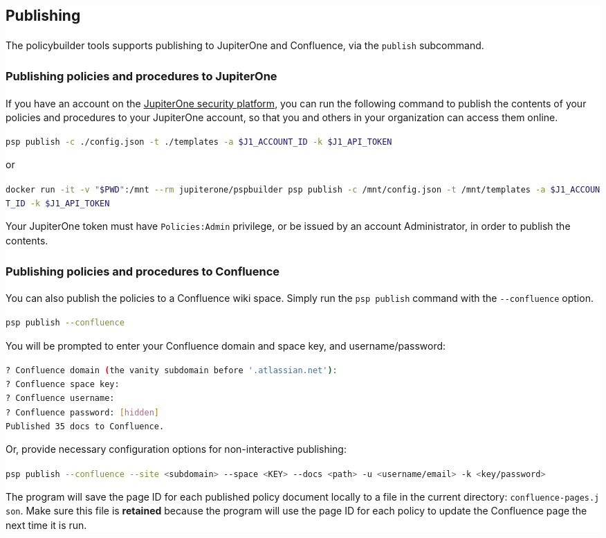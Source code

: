 ## Publishing

The policybuilder tools supports publishing to JupiterOne and Confluence, via
the `publish` subcommand.

### Publishing policies and procedures to JupiterOne

If you have an account on the
[JupiterOne security platform](https://jupiterone.io), you can run the following
command to publish the contents of your policies and procedures to your
JupiterOne account, so that you and others in your organization can access them
online.

```bash
psp publish -c ./config.json -t ./templates -a $J1_ACCOUNT_ID -k $J1_API_TOKEN
```

or

```bash
docker run -it -v "$PWD":/mnt --rm jupiterone/pspbuilder psp publish -c /mnt/config.json -t /mnt/templates -a $J1_ACCOUNT_ID -k $J1_API_TOKEN
```

Your JupiterOne token must have `Policies:Admin` privilege, or be issued by an
account Administrator, in order to publish the contents.

### Publishing policies and procedures to Confluence

You can also publish the policies to a Confluence wiki space. Simply run the
`psp publish` command with the `--confluence` option.

```bash
psp publish --confluence
```

You will be prompted to enter your Confluence domain and space key, and
username/password:

```bash
? Confluence domain (the vanity subdomain before '.atlassian.net'):
? Confluence space key:
? Confluence username:
? Confluence password: [hidden]
Published 35 docs to Confluence.
```

Or, provide necessary configuration options for non-interactive publishing:

```bash
psp publish --confluence --site <subdomain> --space <KEY> --docs <path> -u <username/email> -k <key/password>
```

The program will save the page ID for each published policy document locally to
a file in the current directory: `confluence-pages.json`. Make sure this file is
**retained** because the program will use the page ID for each policy to update
the Confluence page the next time it is run.
